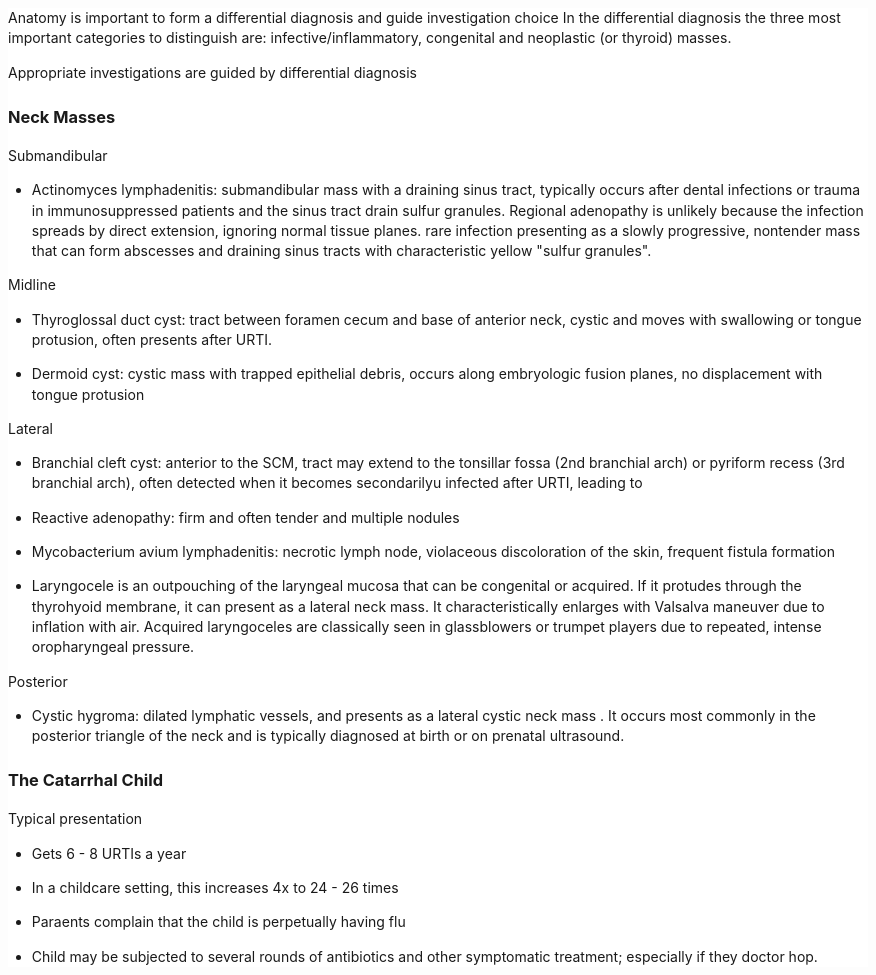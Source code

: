 Anatomy is important to form a differential diagnosis and guide investigation choice
In the differential diagnosis the three most important categories to distinguish are: infective/inflammatory, congenital and neoplastic (or thyroid) masses.

Appropriate investigations are guided by differential diagnosis

### Neck Masses

Submandibular

-   Actinomyces lymphadenitis: submandibular mass with a draining sinus tract, typically occurs after dental infections or trauma in immunosuppressed patients and the sinus tract drain sulfur granules. Regional adenopathy is unlikely because the infection spreads by direct extension, ignoring normal tissue planes. rare infection presenting as a slowly progressive, nontender mass that can form abscesses and draining sinus tracts with characteristic yellow "sulfur granules". 

Midline

-   Thyroglossal duct cyst: tract between foramen cecum and base of anterior neck, cystic and moves with swallowing or tongue protusion, often presents after URTI.

-   Dermoid cyst: cystic mass with trapped epithelial debris, occurs along embryologic fusion planes, no displacement with tongue protusion

Lateral

-   Branchial cleft cyst: anterior to the SCM, tract may extend to the tonsillar fossa (2nd branchial arch) or pyriform recess (3rd branchial arch), often detected when it becomes secondarilyu infected after URTI, leading to

-   Reactive adenopathy: firm and often tender and multiple nodules

-   Mycobacterium avium lymphadenitis: necrotic lymph node, violaceous discoloration of the skin, frequent fistula formation

-   Laryngocele is an outpouching of the laryngeal mucosa that can be congenital or acquired. If it protudes through the thyrohyoid membrane, it can present as a lateral neck mass. It characteristically enlarges with Valsalva maneuver due to inflation with air. Acquired laryngoceles are classically seen in glassblowers or trumpet players due to repeated, intense oropharyngeal pressure.

Posterior

-   Cystic hygroma: dilated lymphatic vessels, and presents as a lateral cystic neck mass . It occurs most commonly in the posterior triangle of the neck and is typically diagnosed at birth or on prenatal ultrasound.


### The Catarrhal Child

Typical presentation

-   Gets 6 - 8 URTIs a year

-   In a childcare setting, this increases 4x to 24 - 26 times

-   Paraents complain that the child is perpetually having flu

-   Child may be subjected to several rounds of antibiotics and other symptomatic treatment; especially if they doctor hop.
